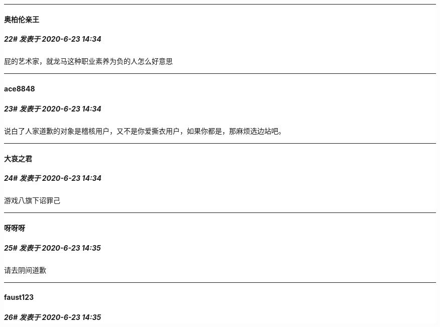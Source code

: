 *****

####  奥柏伦亲王  
##### 22#       发表于 2020-6-23 14:34




屁的艺术家，就龙马这种职业素养为负的人怎么好意思







*****

####  ace8848  
##### 23#       发表于 2020-6-23 14:34




说白了人家道歉的对象是稽核用户，又不是你爱撕衣用户，如果你都是，那麻烦选边站吧。







*****

####  大哀之君  
##### 24#       发表于 2020-6-23 14:34




游戏八旗下诏罪己







*****

####  呀呀呀  
##### 25#       发表于 2020-6-23 14:35




请去阴间道歉







*****

####  faust123  
##### 26#       发表于 2020-6-23 14:35
